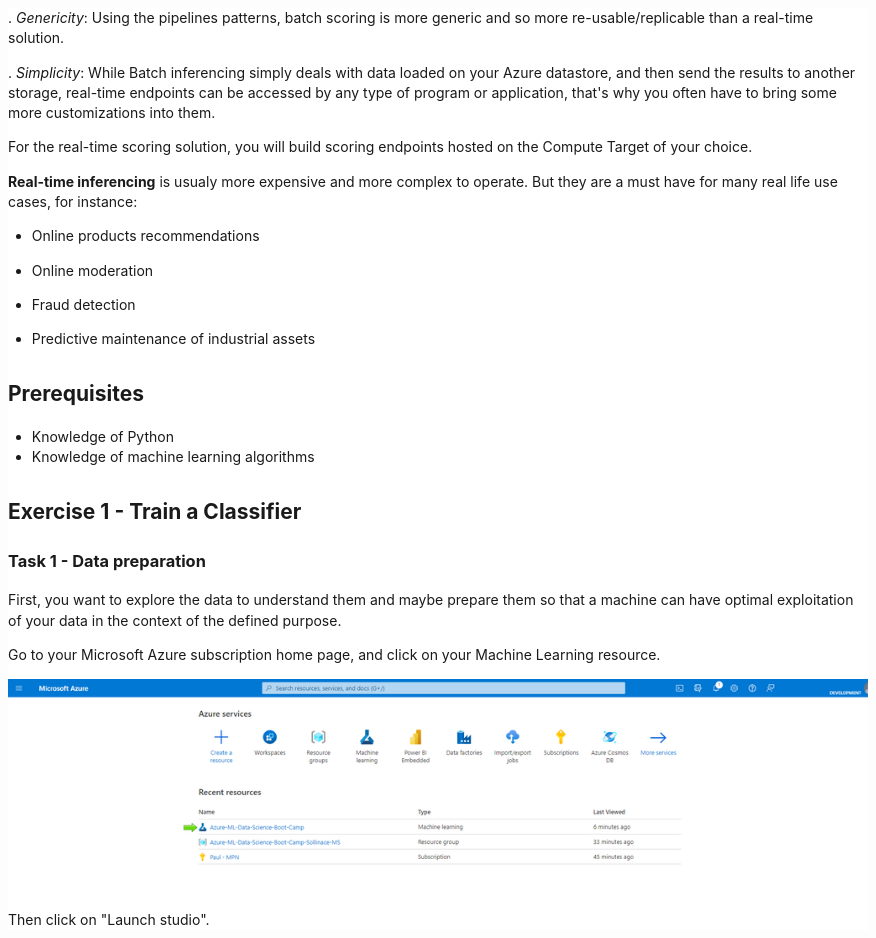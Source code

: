 . *Genericity*: Using the pipelines patterns, batch scoring is more generic and so more re-usable/replicable than a real-time solution.

. *Simplicity*: While Batch inferencing simply deals with data loaded on your Azure datastore, and then send the results to another storage, real-time endpoints can be accessed by any type of program or application, that's why you often have to bring some more customizations into them.

For the real-time scoring solution, you will build scoring endpoints hosted on the Compute Target of your choice.

**Real-time inferencing** is usualy more expensive and more complex to operate. But they are a must have for many real life use cases, for instance:

- Online products recommendations

- Online moderation

- Fraud detection

- Predictive maintenance of industrial assets

## Prerequisites

 - Knowledge of Python
 - Knowledge of machine learning algorithms

## Exercise 1 - Train a Classifier

### Task 1 - Data preparation

First, you want to explore the data to understand them and maybe prepare them so that a machine can have optimal exploitation of your data in the context of the defined purpose.

Go to your Microsoft Azure subscription home page, and click on your Machine Learning resource.

![Microsoft Azure home page](media/LAB04-01-Azure-Home-Page.png)

Then click on "Launch studio".
